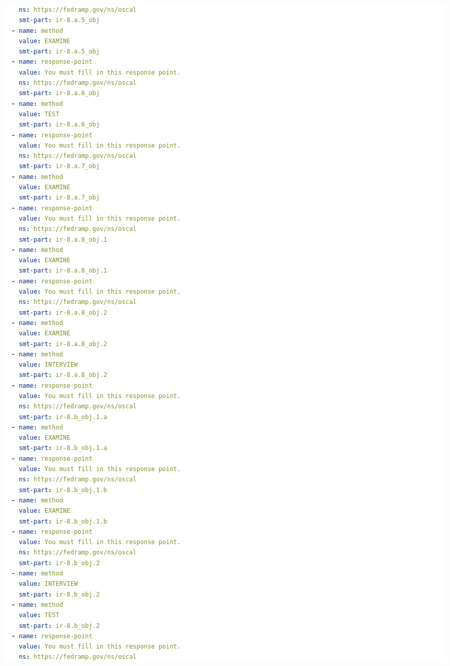 ```yaml
    ns: https://fedramp.gov/ns/oscal
    smt-part: ir-8.a.5_obj
  - name: method
    value: EXAMINE
    smt-part: ir-8.a.5_obj
  - name: response-point
    value: You must fill in this response point.
    ns: https://fedramp.gov/ns/oscal
    smt-part: ir-8.a.6_obj
  - name: method
    value: TEST
    smt-part: ir-8.a.6_obj
  - name: response-point
    value: You must fill in this response point.
    ns: https://fedramp.gov/ns/oscal
    smt-part: ir-8.a.7_obj
  - name: method
    value: EXAMINE
    smt-part: ir-8.a.7_obj
  - name: response-point
    value: You must fill in this response point.
    ns: https://fedramp.gov/ns/oscal
    smt-part: ir-8.a.8_obj.1
  - name: method
    value: EXAMINE
    smt-part: ir-8.a.8_obj.1
  - name: response-point
    value: You must fill in this response point.
    ns: https://fedramp.gov/ns/oscal
    smt-part: ir-8.a.8_obj.2
  - name: method
    value: EXAMINE
    smt-part: ir-8.a.8_obj.2
  - name: method
    value: INTERVIEW
    smt-part: ir-8.a.8_obj.2
  - name: response-point
    value: You must fill in this response point.
    ns: https://fedramp.gov/ns/oscal
    smt-part: ir-8.b_obj.1.a
  - name: method
    value: EXAMINE
    smt-part: ir-8.b_obj.1.a
  - name: response-point
    value: You must fill in this response point.
    ns: https://fedramp.gov/ns/oscal
    smt-part: ir-8.b_obj.1.b
  - name: method
    value: EXAMINE
    smt-part: ir-8.b_obj.1.b
  - name: response-point
    value: You must fill in this response point.
    ns: https://fedramp.gov/ns/oscal
    smt-part: ir-8.b_obj.2
  - name: method
    value: INTERVIEW
    smt-part: ir-8.b_obj.2
  - name: method
    value: TEST
    smt-part: ir-8.b_obj.2
  - name: response-point
    value: You must fill in this response point.
    ns: https://fedramp.gov/ns/oscal
```